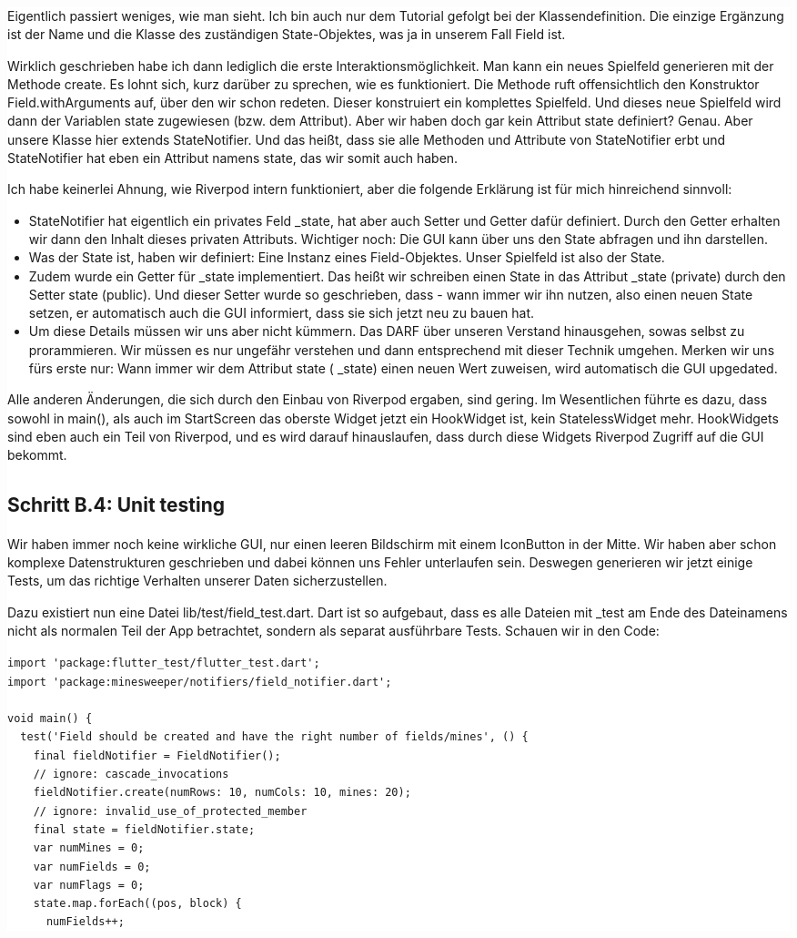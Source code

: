 Eigentlich passiert weniges, wie man sieht. Ich bin auch nur dem Tutorial 
gefolgt bei der Klassendefinition. Die einzige Ergänzung ist der Name und die 
Klasse des zuständigen State-Objektes, was ja in unserem Fall Field ist.

Wirklich geschrieben habe ich dann lediglich die erste Interaktionsmöglichkeit. 
Man kann ein neues Spielfeld generieren mit der Methode create. Es lohnt sich, 
kurz darüber zu sprechen, wie es funktioniert. Die Methode ruft offensichtlich 
den Konstruktor Field.withArguments auf, über den wir schon redeten. Dieser 
konstruiert ein komplettes Spielfeld. Und dieses neue Spielfeld wird dann 
der Variablen state zugewiesen (bzw. dem Attribut). Aber wir haben doch gar kein 
Attribut state definiert? Genau. Aber unsere Klasse hier extends StateNotifier. 
Und das heißt, dass sie alle Methoden und Attribute von StateNotifier erbt und 
StateNotifier hat eben ein Attribut namens state, das wir somit auch haben.

Ich habe keinerlei Ahnung, wie Riverpod intern funktioniert, aber die folgende 
Erklärung ist für mich hinreichend sinnvoll:
- StateNotifier hat eigentlich ein privates Feld _state, hat aber auch Setter 
und Getter dafür definiert. Durch den Getter erhalten wir dann den Inhalt 
dieses privaten Attributs. Wichtiger noch: Die GUI kann über uns den State 
abfragen und ihn darstellen.
- Was der State ist, haben wir definiert: Eine Instanz eines Field-Objektes. 
Unser Spielfeld ist also der State.
- Zudem wurde ein  Getter für _state implementiert. Das heißt wir schreiben 
einen State in das Attribut _state (private) durch den Setter state (public). 
Und dieser Setter wurde so geschrieben, dass - wann immer wir ihn nutzen, also 
einen neuen State setzen, er automatisch auch die GUI informiert, dass sie sich 
jetzt neu zu bauen hat.
- Um diese Details müssen wir uns aber nicht kümmern. Das DARF über unseren 
Verstand hinausgehen, sowas selbst zu prorammieren. Wir müssen es nur 
ungefähr verstehen und dann entsprechend mit dieser Technik umgehen. Merken wir 
uns fürs erste nur: Wann immer wir dem Attribut state ( _state) einen neuen 
Wert zuweisen, wird automatisch die GUI upgedated.

Alle anderen Änderungen, die sich durch den Einbau von Riverpod ergaben, sind 
gering. Im Wesentlichen führte es dazu, dass sowohl in main(), als auch im 
StartScreen das oberste Widget jetzt ein HookWidget ist, kein StatelessWidget 
mehr. HookWidgets sind eben auch ein Teil von Riverpod, und es wird darauf 
hinauslaufen, dass durch diese Widgets Riverpod Zugriff auf die GUI bekommt.

## Schritt B.4: Unit testing

Wir haben immer noch keine wirkliche GUI, nur einen leeren Bildschirm mit einem 
IconButton in der Mitte. Wir haben aber schon komplexe Datenstrukturen geschrieben 
und dabei können uns Fehler unterlaufen sein. Deswegen generieren wir jetzt einige 
Tests, um das richtige Verhalten unserer Daten sicherzustellen.

Dazu existiert nun eine Datei lib/test/field_test.dart. Dart ist so aufgebaut, dass
es alle Dateien mit _test am Ende des Dateinamens nicht als normalen Teil der 
App betrachtet, sondern als separat ausführbare Tests. Schauen wir in den Code:

```
import 'package:flutter_test/flutter_test.dart';
import 'package:minesweeper/notifiers/field_notifier.dart';

void main() {
  test('Field should be created and have the right number of fields/mines', () {
    final fieldNotifier = FieldNotifier();
    // ignore: cascade_invocations
    fieldNotifier.create(numRows: 10, numCols: 10, mines: 20);
    // ignore: invalid_use_of_protected_member
    final state = fieldNotifier.state;
    var numMines = 0;
    var numFields = 0;
    var numFlags = 0;
    state.map.forEach((pos, block) {
      numFields++;
```
